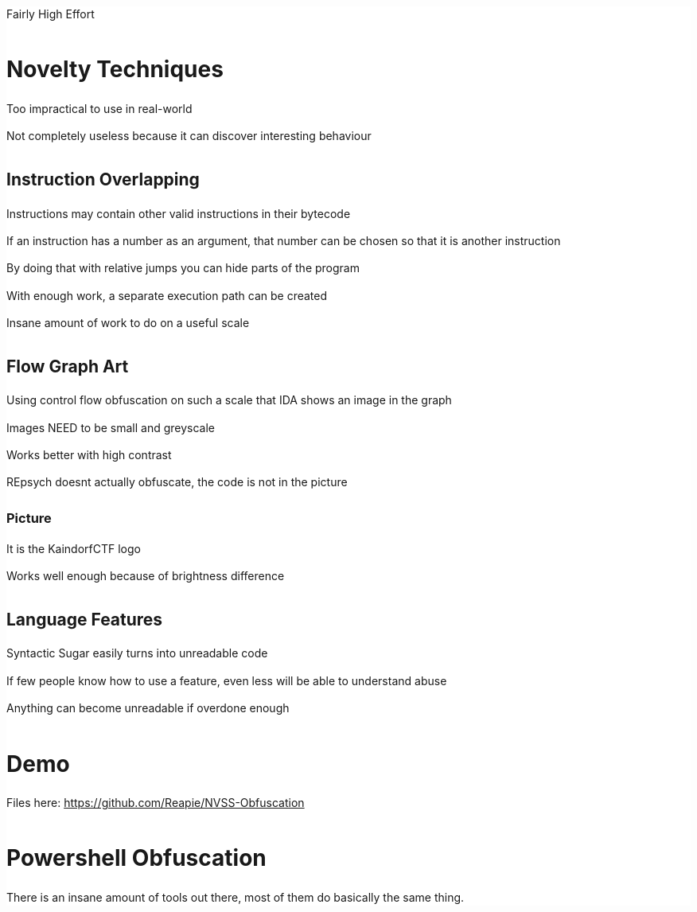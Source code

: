 Fairly High Effort

# Novelty Techniques

Too impractical to use in real-world

Not completely useless because it can discover interesting behaviour

## Instruction Overlapping

Instructions may contain other valid instructions in their bytecode

If an instruction has a number as an argument, that number can be chosen so that it is another instruction

By doing that with relative jumps you can hide parts of the program

With enough work, a separate execution path can be created

Insane amount of work to do on a useful scale

## Flow Graph Art

Using control flow obfuscation on such a scale that IDA shows an image in the graph

Images NEED to be small and greyscale

Works better with high contrast

REpsych doesnt actually obfuscate, the code is not in the picture

### Picture

It is the KaindorfCTF logo

Works well enough because of brightness difference

## Language Features

Syntactic Sugar easily turns into unreadable code

If few people know how to use a feature, even less will be able to understand abuse

Anything can become unreadable if overdone enough

# Demo

Files here:
https://github.com/Reapie/NVSS-Obfuscation

# Powershell Obfuscation

There is an insane amount of tools out there, most of them do basically the same thing.
